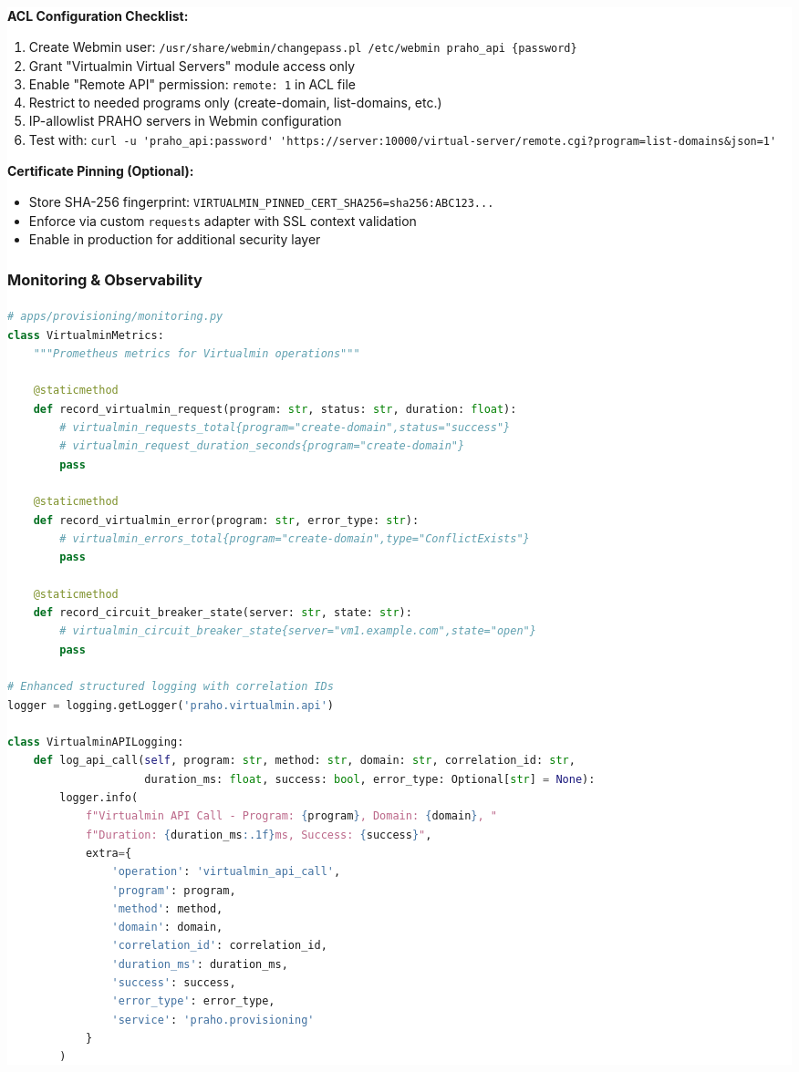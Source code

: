 **ACL Configuration Checklist:**
1. Create Webmin user: `/usr/share/webmin/changepass.pl /etc/webmin praho_api {password}`
2. Grant "Virtualmin Virtual Servers" module access only
3. Enable "Remote API" permission: `remote: 1` in ACL file
4. Restrict to needed programs only (create-domain, list-domains, etc.)
5. IP-allowlist PRAHO servers in Webmin configuration
6. Test with: `curl -u 'praho_api:password' 'https://server:10000/virtual-server/remote.cgi?program=list-domains&json=1'`

**Certificate Pinning (Optional):**
- Store SHA-256 fingerprint: `VIRTUALMIN_PINNED_CERT_SHA256=sha256:ABC123...`
- Enforce via custom `requests` adapter with SSL context validation
- Enable in production for additional security layer

### Monitoring & Observability

```python
# apps/provisioning/monitoring.py
class VirtualminMetrics:
    """Prometheus metrics for Virtualmin operations"""
    
    @staticmethod
    def record_virtualmin_request(program: str, status: str, duration: float):
        # virtualmin_requests_total{program="create-domain",status="success"}
        # virtualmin_request_duration_seconds{program="create-domain"}
        pass
    
    @staticmethod
    def record_virtualmin_error(program: str, error_type: str):
        # virtualmin_errors_total{program="create-domain",type="ConflictExists"}
        pass
    
    @staticmethod
    def record_circuit_breaker_state(server: str, state: str):
        # virtualmin_circuit_breaker_state{server="vm1.example.com",state="open"}
        pass

# Enhanced structured logging with correlation IDs
logger = logging.getLogger('praho.virtualmin.api')

class VirtualminAPILogging:
    def log_api_call(self, program: str, method: str, domain: str, correlation_id: str, 
                     duration_ms: float, success: bool, error_type: Optional[str] = None):
        logger.info(
            f"Virtualmin API Call - Program: {program}, Domain: {domain}, "
            f"Duration: {duration_ms:.1f}ms, Success: {success}",
            extra={
                'operation': 'virtualmin_api_call',
                'program': program,
                'method': method,
                'domain': domain,
                'correlation_id': correlation_id,
                'duration_ms': duration_ms,
                'success': success,
                'error_type': error_type,
                'service': 'praho.provisioning'
            }
        )
```
